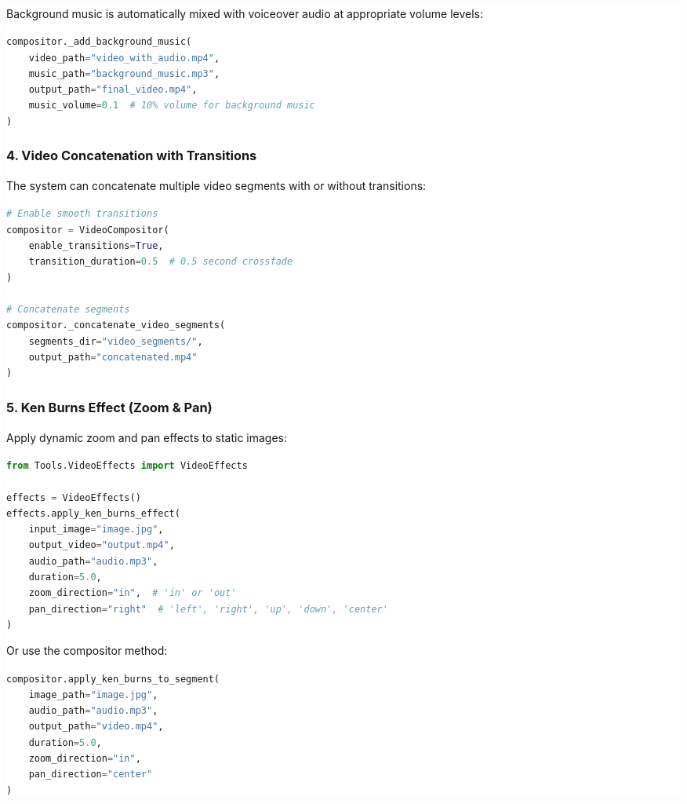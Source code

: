 Background music is automatically mixed with voiceover audio at appropriate volume levels:

```python
compositor._add_background_music(
    video_path="video_with_audio.mp4",
    music_path="background_music.mp3",
    output_path="final_video.mp4",
    music_volume=0.1  # 10% volume for background music
)
```

### 4. Video Concatenation with Transitions

The system can concatenate multiple video segments with or without transitions:

```python
# Enable smooth transitions
compositor = VideoCompositor(
    enable_transitions=True,
    transition_duration=0.5  # 0.5 second crossfade
)

# Concatenate segments
compositor._concatenate_video_segments(
    segments_dir="video_segments/",
    output_path="concatenated.mp4"
)
```

### 5. Ken Burns Effect (Zoom & Pan)

Apply dynamic zoom and pan effects to static images:

```python
from Tools.VideoEffects import VideoEffects

effects = VideoEffects()
effects.apply_ken_burns_effect(
    input_image="image.jpg",
    output_video="output.mp4",
    audio_path="audio.mp3",
    duration=5.0,
    zoom_direction="in",  # 'in' or 'out'
    pan_direction="right"  # 'left', 'right', 'up', 'down', 'center'
)
```

Or use the compositor method:

```python
compositor.apply_ken_burns_to_segment(
    image_path="image.jpg",
    audio_path="audio.mp3",
    output_path="video.mp4",
    duration=5.0,
    zoom_direction="in",
    pan_direction="center"
)
```
